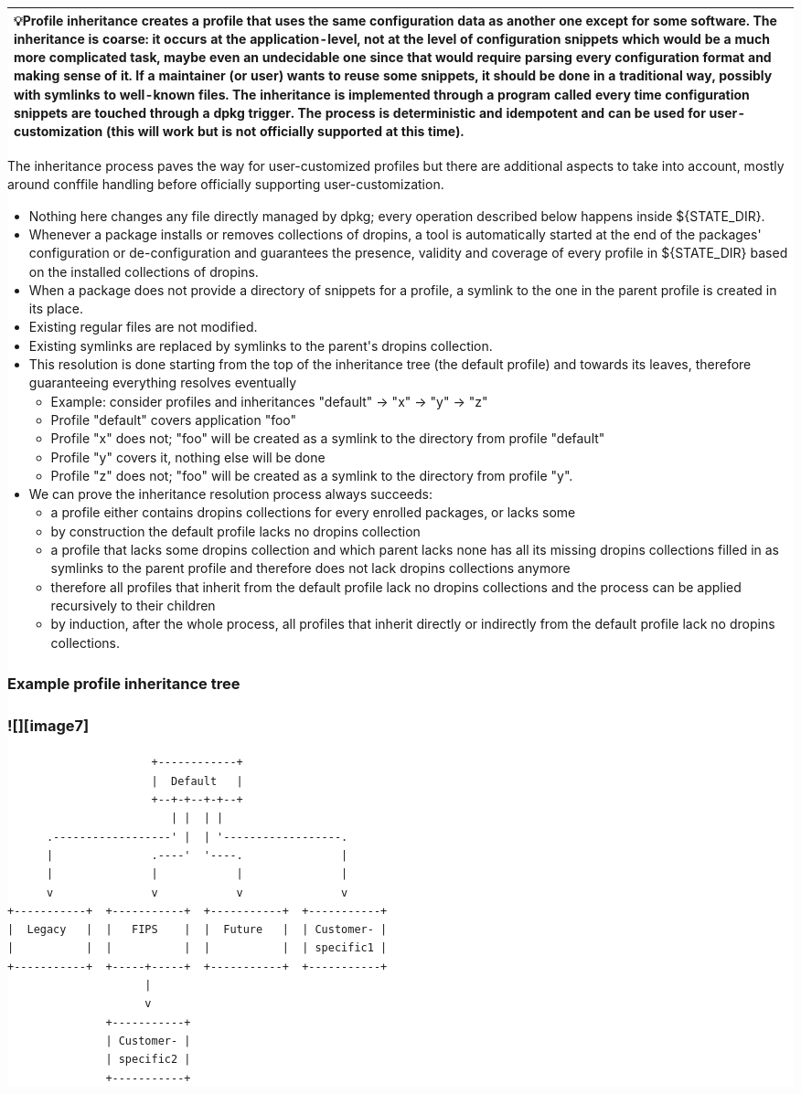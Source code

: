 | 💡Profile inheritance creates a profile that uses the same configuration data as another one except for some software. The inheritance is coarse: it occurs at the application-level, not at the level of configuration snippets which would be a much more complicated task, maybe even an undecidable one since that would require parsing every configuration format and making sense of it. If a maintainer (or user) wants to reuse some snippets, it should be done in a traditional way, possibly with symlinks to well-known files. The inheritance is implemented through a program called every time configuration snippets are touched through a dpkg trigger. The process is deterministic and idempotent and can be used for user-customization (this will work but is not officially supported at this time). |
| :---- |

The inheritance process paves the way for user-customized profiles but there are additional aspects to take into account, mostly around conffile handling before officially supporting user-customization.

* Nothing here changes any file directly managed by dpkg; every operation described below happens inside ${STATE\_DIR}.  
* Whenever a package installs or removes collections of dropins, a tool is automatically started at the end of the packages' configuration or de-configuration and guarantees the presence, validity and coverage of every profile in ${STATE\_DIR} based on the installed collections of dropins.  
* When a package does not provide a directory of snippets for a profile, a symlink to the one in the parent profile is created in its place.  
* Existing regular files are not modified.  
* Existing symlinks are replaced by symlinks to the parent's dropins collection.  
* This resolution is done starting from the top of the inheritance tree (the default profile) and towards its leaves, therefore guaranteeing everything resolves eventually  
  * Example: consider profiles and inheritances "default" \-\> "x" \-\> "y" \-\> "z"  
  * Profile "default" covers application "foo"  
  * Profile "x" does not; "foo" will be created as a symlink to the directory from profile "default"  
  * Profile "y" covers it, nothing else will be done  
  * Profile "z" does not; "foo" will be created as a symlink to the directory from profile "y".  
* We can prove the inheritance resolution process always succeeds:  
  * a profile either contains dropins collections for every enrolled packages, or lacks some  
  * by construction the default profile lacks no dropins collection  
  * a profile that lacks some dropins collection and which parent lacks none has all its missing dropins collections  filled in as symlinks to the parent profile and therefore does not lack dropins collections anymore  
  * therefore all profiles that inherit from the default profile lack no dropins collections and the process can be applied recursively to their children  
  * by induction, after the whole process, all profiles that inherit directly or indirectly from the default profile lack no dropins collections.

### **Example profile inheritance tree**

### **![][image7]**

```
                      +------------+
                      |  Default   |
                      +--+-+--+-+--+
                         | |  | |
      .------------------' |  | '------------------.
      |               .----'  '----.               |
      |               |            |               |
      v               v            v               v
+-----------+  +-----------+  +-----------+  +-----------+
|  Legacy   |  |   FIPS    |  |  Future   |  | Customer- |
|           |  |           |  |           |  | specific1 |
+-----------+  +-----+-----+  +-----------+  +-----------+
                     |
                     v
               +-----------+
               | Customer- |
               | specific2 |
               +-----------+
```
